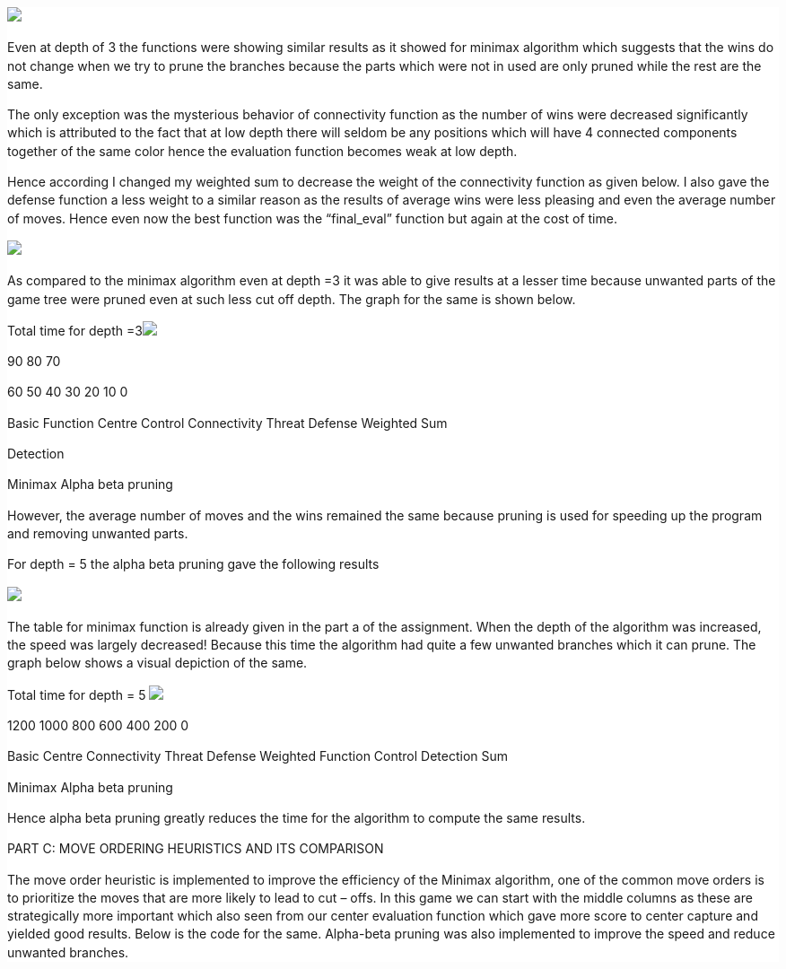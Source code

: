 ![](Aspose.Words.ec51c307-cec5-4a06-b012-773e6a7754dc.016.png)

Even at depth of 3 the functions were showing similar results as it showed for minimax algorithm which suggests that the wins do not change when we try to prune the branches because the parts which were not in used are only pruned while the rest are the same. 

The only exception was the mysterious behavior of connectivity function as the number of wins were decreased significantly which is attributed to the fact that at low depth there will seldom be any positions which will have 4 connected components together of the same color hence the evaluation function becomes weak at low depth. 

Hence according I changed my weighted sum to decrease the weight of the connectivity function as given below. I also gave the defense function a less weight to a similar reason as the results of average wins were less pleasing and even the average number of moves. Hence even now the best function was the “final\_eval” function but again at the cost of time. 

![](Aspose.Words.ec51c307-cec5-4a06-b012-773e6a7754dc.017.png)

As compared to the minimax algorithm even at depth =3 it was able to give results at a lesser time because unwanted parts of the game tree were pruned even at such less cut off depth. The graph for the same is shown below. 

Total time for depth =3![](Aspose.Words.ec51c307-cec5-4a06-b012-773e6a7754dc.018.png)

90 80 70

60 50 40 30 20 10 0

Basic Function Centre Control Connectivity Threat Defense Weighted Sum

Detection

Minimax Alpha beta pruning

However, the average number of moves and the wins remained the same because pruning is used for speeding up the program and removing unwanted parts. 

For depth = 5 the alpha beta pruning gave the following results 

![](Aspose.Words.ec51c307-cec5-4a06-b012-773e6a7754dc.019.png)

The table for minimax function is already given in the part a of the assignment. When the depth of the algorithm was increased, the speed was largely decreased! Because this time the algorithm had quite a few unwanted branches which it can prune. The graph below shows a visual depiction of the same. 

Total time for depth = 5 ![](Aspose.Words.ec51c307-cec5-4a06-b012-773e6a7754dc.020.png)

1200 1000 800 600 400 200 0

Basic Centre Connectivity Threat Defense Weighted Function Control Detection Sum

Minimax Alpha beta pruning

Hence alpha beta pruning greatly reduces the time for the algorithm to compute the same results. 

PART C:  MOVE ORDERING HEURISTICS AND ITS COMPARISON 

The move order heuristic is implemented to improve the efficiency of the Minimax algorithm, one of the common move orders is to prioritize the moves that are more likely to lead to cut – offs. In this game we can start with the middle columns as these are strategically more important which also seen from our center evaluation function which gave more score to center capture and yielded good results. Below is the code for the same. Alpha-beta pruning was also implemented to improve the speed and reduce unwanted branches.  
